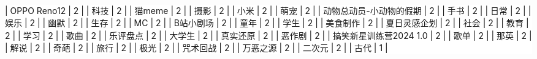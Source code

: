 | OPPO Reno12 | 2 |
| 科技 | 2 |
| 猫meme | 2 |
| 摄影 | 2 |
| 小米 | 2 |
| 萌宠 | 2 |
| 动物总动员-小动物的假期 | 2 |
| 手书 | 2 |
| 日常 | 2 |
| 娱乐 | 2 |
| 幽默 | 2 |
| 生存 | 2 |
| MC | 2 |
| B站小剧场 | 2 |
| 童年 | 2 |
| 学生 | 2 |
| 美食制作 | 2 |
| 夏日灵感企划 | 2 |
| 社会 | 2 |
| 教育 | 2 |
| 学习 | 2 |
| 歌曲 | 2 |
| 乐评盘点 | 2 |
| 大学生 | 2 |
| 真实还原 | 2 |
| 恶作剧 | 2 |
| 搞笑新星训练营2024 1.0 | 2 |
| 歌单 | 2 |
| 那英 | 2 |
| 解说 | 2 |
| 奇葩 | 2 |
| 旅行 | 2 |
| 极光 | 2 |
| 咒术回战 | 2 |
| 万恶之源 | 2 |
| 二次元 | 2 |
| 古代 | 1 |